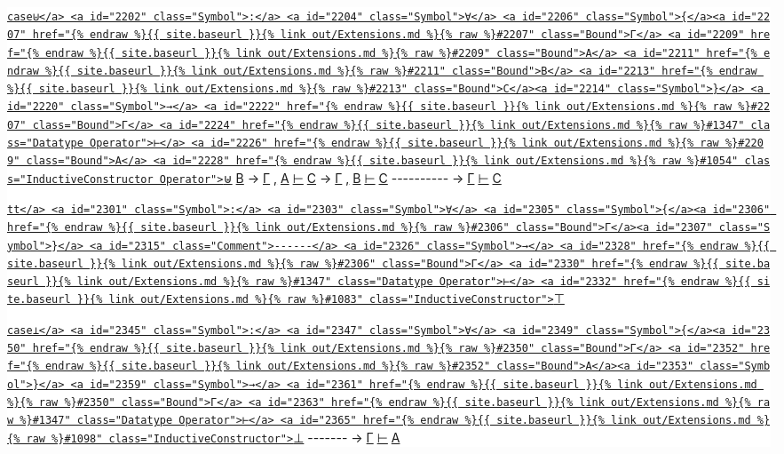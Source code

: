   <a id="_⊢_.`case⊎"></a><a id="2195" href="{% endraw %}{{ site.baseurl }}{% link out/Extensions.md %}{% raw %}#2195" class="InductiveConstructor">`case⊎</a> <a id="2202" class="Symbol">:</a> <a id="2204" class="Symbol">∀</a> <a id="2206" class="Symbol">{</a><a id="2207" href="{% endraw %}{{ site.baseurl }}{% link out/Extensions.md %}{% raw %}#2207" class="Bound">Γ</a> <a id="2209" href="{% endraw %}{{ site.baseurl }}{% link out/Extensions.md %}{% raw %}#2209" class="Bound">A</a> <a id="2211" href="{% endraw %}{{ site.baseurl }}{% link out/Extensions.md %}{% raw %}#2211" class="Bound">B</a> <a id="2213" href="{% endraw %}{{ site.baseurl }}{% link out/Extensions.md %}{% raw %}#2213" class="Bound">C</a><a id="2214" class="Symbol">}</a>
    <a id="2220" class="Symbol">→</a> <a id="2222" href="{% endraw %}{{ site.baseurl }}{% link out/Extensions.md %}{% raw %}#2207" class="Bound">Γ</a> <a id="2224" href="{% endraw %}{{ site.baseurl }}{% link out/Extensions.md %}{% raw %}#1347" class="Datatype Operator">⊢</a> <a id="2226" href="{% endraw %}{{ site.baseurl }}{% link out/Extensions.md %}{% raw %}#2209" class="Bound">A</a> <a id="2228" href="{% endraw %}{{ site.baseurl }}{% link out/Extensions.md %}{% raw %}#1054" class="InductiveConstructor Operator">`⊎</a> <a id="2231" href="{% endraw %}{{ site.baseurl }}{% link out/Extensions.md %}{% raw %}#2211" class="Bound">B</a>
    <a id="2237" class="Symbol">→</a> <a id="2239" href="{% endraw %}{{ site.baseurl }}{% link out/Extensions.md %}{% raw %}#2207" class="Bound">Γ</a> <a id="2241" href="{% endraw %}{{ site.baseurl }}{% link out/Extensions.md %}{% raw %}#1169" class="InductiveConstructor Operator">,</a> <a id="2243" href="{% endraw %}{{ site.baseurl }}{% link out/Extensions.md %}{% raw %}#2209" class="Bound">A</a> <a id="2245" href="{% endraw %}{{ site.baseurl }}{% link out/Extensions.md %}{% raw %}#1347" class="Datatype Operator">⊢</a> <a id="2247" href="{% endraw %}{{ site.baseurl }}{% link out/Extensions.md %}{% raw %}#2213" class="Bound">C</a>
    <a id="2253" class="Symbol">→</a> <a id="2255" href="{% endraw %}{{ site.baseurl }}{% link out/Extensions.md %}{% raw %}#2207" class="Bound">Γ</a> <a id="2257" href="{% endraw %}{{ site.baseurl }}{% link out/Extensions.md %}{% raw %}#1169" class="InductiveConstructor Operator">,</a> <a id="2259" href="{% endraw %}{{ site.baseurl }}{% link out/Extensions.md %}{% raw %}#2211" class="Bound">B</a> <a id="2261" href="{% endraw %}{{ site.baseurl }}{% link out/Extensions.md %}{% raw %}#1347" class="Datatype Operator">⊢</a> <a id="2263" href="{% endraw %}{{ site.baseurl }}{% link out/Extensions.md %}{% raw %}#2213" class="Bound">C</a>
      <a id="2271" class="Comment">----------</a>
    <a id="2286" class="Symbol">→</a> <a id="2288" href="{% endraw %}{{ site.baseurl }}{% link out/Extensions.md %}{% raw %}#2207" class="Bound">Γ</a> <a id="2290" href="{% endraw %}{{ site.baseurl }}{% link out/Extensions.md %}{% raw %}#1347" class="Datatype Operator">⊢</a> <a id="2292" href="{% endraw %}{{ site.baseurl }}{% link out/Extensions.md %}{% raw %}#2213" class="Bound">C</a>

  <a id="_⊢_.`tt"></a><a id="2297" href="{% endraw %}{{ site.baseurl }}{% link out/Extensions.md %}{% raw %}#2297" class="InductiveConstructor">`tt</a> <a id="2301" class="Symbol">:</a> <a id="2303" class="Symbol">∀</a> <a id="2305" class="Symbol">{</a><a id="2306" href="{% endraw %}{{ site.baseurl }}{% link out/Extensions.md %}{% raw %}#2306" class="Bound">Γ</a><a id="2307" class="Symbol">}</a>
      <a id="2315" class="Comment">------</a>
    <a id="2326" class="Symbol">→</a> <a id="2328" href="{% endraw %}{{ site.baseurl }}{% link out/Extensions.md %}{% raw %}#2306" class="Bound">Γ</a> <a id="2330" href="{% endraw %}{{ site.baseurl }}{% link out/Extensions.md %}{% raw %}#1347" class="Datatype Operator">⊢</a> <a id="2332" href="{% endraw %}{{ site.baseurl }}{% link out/Extensions.md %}{% raw %}#1083" class="InductiveConstructor">`⊤</a>

  <a id="_⊢_.`case⊥"></a><a id="2338" href="{% endraw %}{{ site.baseurl }}{% link out/Extensions.md %}{% raw %}#2338" class="InductiveConstructor">`case⊥</a> <a id="2345" class="Symbol">:</a> <a id="2347" class="Symbol">∀</a> <a id="2349" class="Symbol">{</a><a id="2350" href="{% endraw %}{{ site.baseurl }}{% link out/Extensions.md %}{% raw %}#2350" class="Bound">Γ</a> <a id="2352" href="{% endraw %}{{ site.baseurl }}{% link out/Extensions.md %}{% raw %}#2352" class="Bound">A</a><a id="2353" class="Symbol">}</a>
    <a id="2359" class="Symbol">→</a> <a id="2361" href="{% endraw %}{{ site.baseurl }}{% link out/Extensions.md %}{% raw %}#2350" class="Bound">Γ</a> <a id="2363" href="{% endraw %}{{ site.baseurl }}{% link out/Extensions.md %}{% raw %}#1347" class="Datatype Operator">⊢</a> <a id="2365" href="{% endraw %}{{ site.baseurl }}{% link out/Extensions.md %}{% raw %}#1098" class="InductiveConstructor">`⊥</a>
      <a id="2374" class="Comment">-------</a>
    <a id="2386" class="Symbol">→</a> <a id="2388" href="{% endraw %}{{ site.baseurl }}{% link out/Extensions.md %}{% raw %}#2350" class="Bound">Γ</a> <a id="2390" href="{% endraw %}{{ site.baseurl }}{% link out/Extensions.md %}{% raw %}#1347" class="Datatype Operator">⊢</a> <a id="2392" href="{% endraw %}{{ site.baseurl }}{% link out/Extensions.md %}{% raw %}#2352" class="Bound">A</a> 
